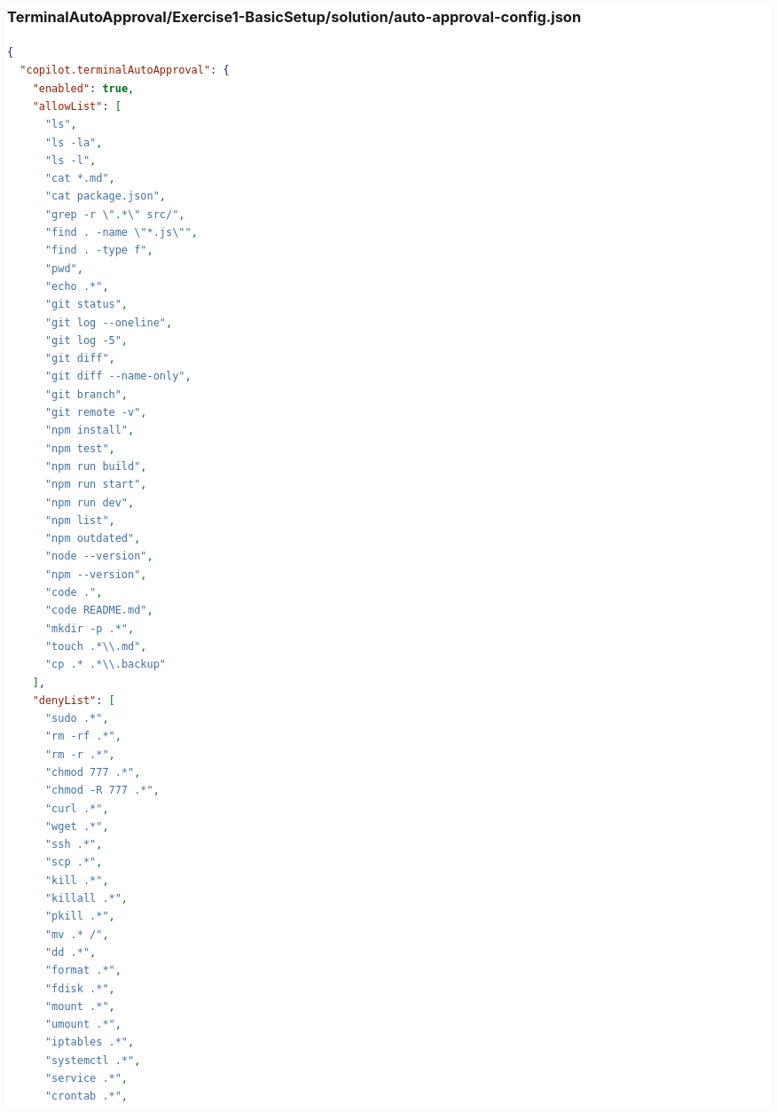 
### TerminalAutoApproval/Exercise1-BasicSetup/solution/auto-approval-config.json

```json
{
  "copilot.terminalAutoApproval": {
    "enabled": true,
    "allowList": [
      "ls",
      "ls -la",
      "ls -l",
      "cat *.md",
      "cat package.json",
      "grep -r \".*\" src/",
      "find . -name \"*.js\"",
      "find . -type f",
      "pwd",
      "echo .*",
      "git status",
      "git log --oneline",
      "git log -5",
      "git diff",
      "git diff --name-only",
      "git branch",
      "git remote -v",
      "npm install",
      "npm test",
      "npm run build",
      "npm run start",
      "npm run dev",
      "npm list",
      "npm outdated",
      "node --version",
      "npm --version",
      "code .",
      "code README.md",
      "mkdir -p .*",
      "touch .*\\.md",
      "cp .* .*\\.backup"
    ],
    "denyList": [
      "sudo .*",
      "rm -rf .*",
      "rm -r .*",
      "chmod 777 .*",
      "chmod -R 777 .*",
      "curl .*",
      "wget .*",
      "ssh .*",
      "scp .*",
      "kill .*",
      "killall .*",
      "pkill .*",
      "mv .* /",
      "dd .*",
      "format .*",
      "fdisk .*",
      "mount .*",
      "umount .*",
      "iptables .*",
      "systemctl .*",
      "service .*",
      "crontab .*",
```